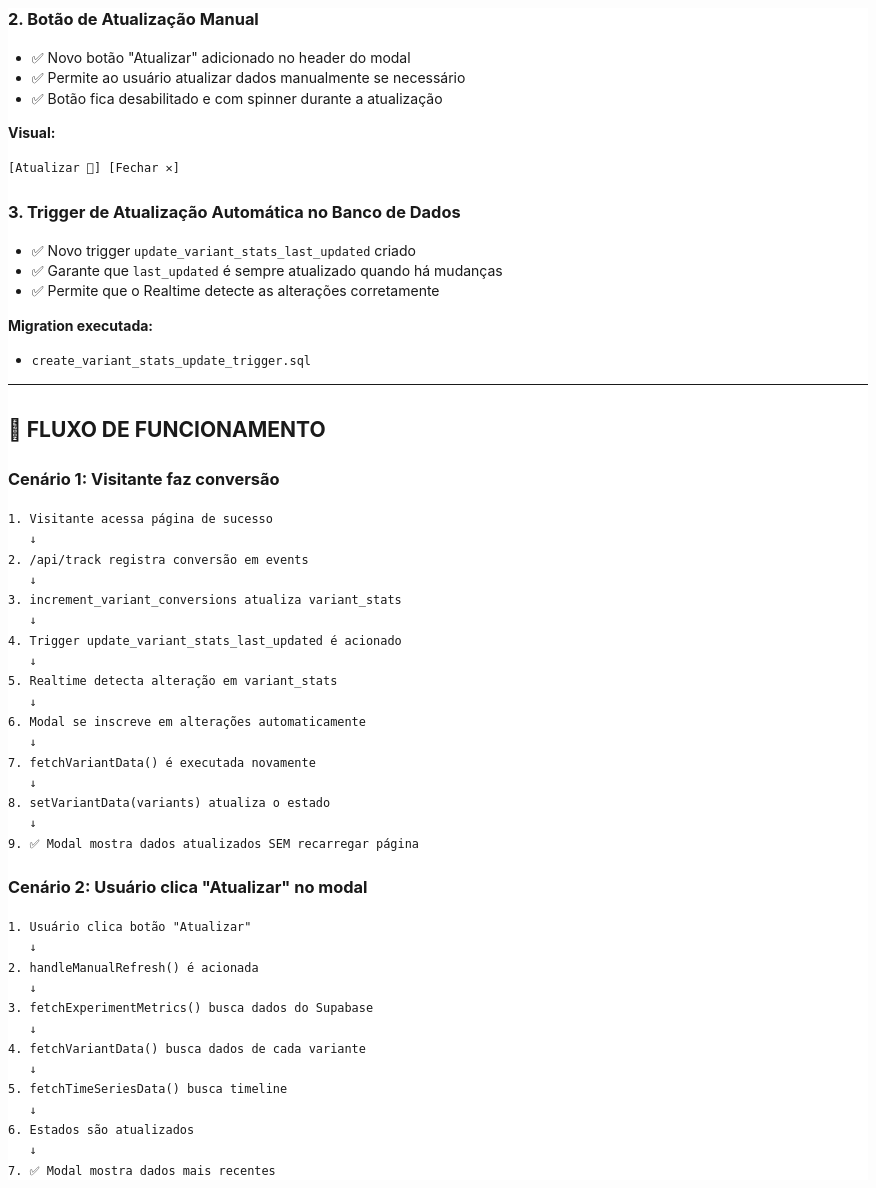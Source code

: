 ### 2. **Botão de Atualização Manual**
- ✅ Novo botão "Atualizar" adicionado no header do modal
- ✅ Permite ao usuário atualizar dados manualmente se necessário
- ✅ Botão fica desabilitado e com spinner durante a atualização

**Visual:**
```
[Atualizar 🔄] [Fechar ✕]
```

### 3. **Trigger de Atualização Automática no Banco de Dados**
- ✅ Novo trigger `update_variant_stats_last_updated` criado
- ✅ Garante que `last_updated` é sempre atualizado quando há mudanças
- ✅ Permite que o Realtime detecte as alterações corretamente

**Migration executada:**
- `create_variant_stats_update_trigger.sql`

---

## 🎯 FLUXO DE FUNCIONAMENTO

### **Cenário 1: Visitante faz conversão**
```
1. Visitante acessa página de sucesso
   ↓
2. /api/track registra conversão em events
   ↓
3. increment_variant_conversions atualiza variant_stats
   ↓
4. Trigger update_variant_stats_last_updated é acionado
   ↓
5. Realtime detecta alteração em variant_stats
   ↓
6. Modal se inscreve em alterações automaticamente
   ↓
7. fetchVariantData() é executada novamente
   ↓
8. setVariantData(variants) atualiza o estado
   ↓
9. ✅ Modal mostra dados atualizados SEM recarregar página
```

### **Cenário 2: Usuário clica "Atualizar" no modal**
```
1. Usuário clica botão "Atualizar"
   ↓
2. handleManualRefresh() é acionada
   ↓
3. fetchExperimentMetrics() busca dados do Supabase
   ↓
4. fetchVariantData() busca dados de cada variante
   ↓
5. fetchTimeSeriesData() busca timeline
   ↓
6. Estados são atualizados
   ↓
7. ✅ Modal mostra dados mais recentes
```

